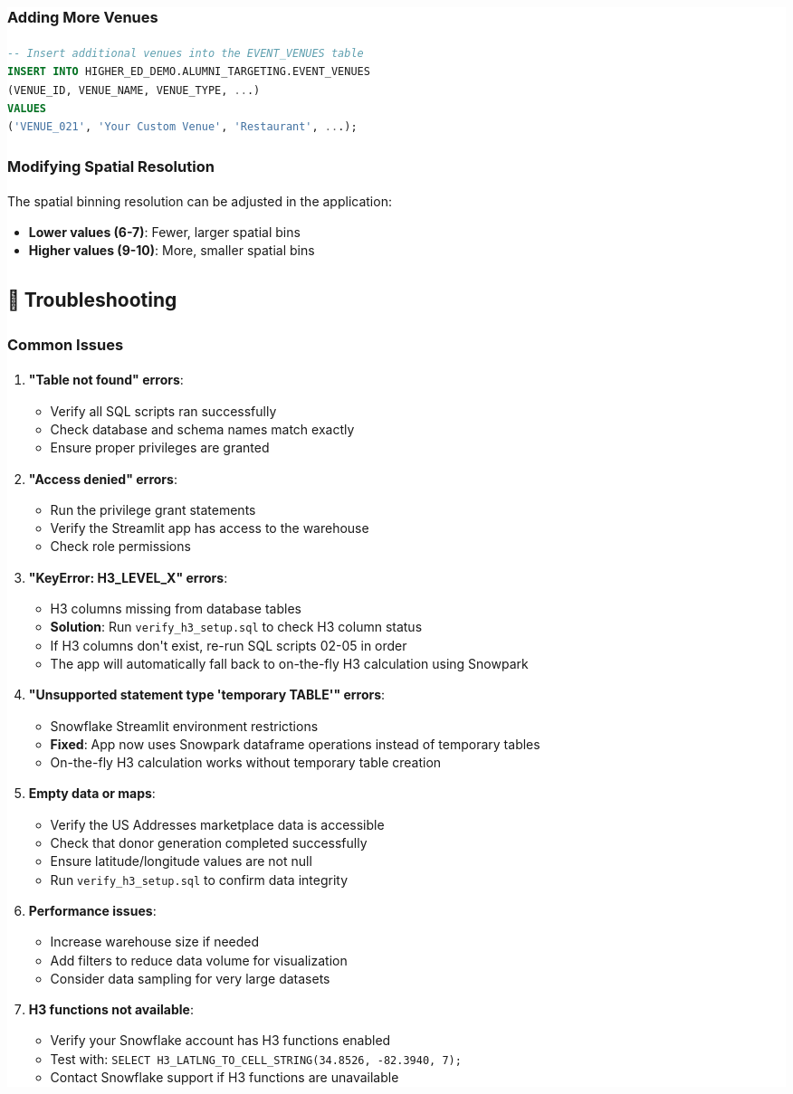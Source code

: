 ### Adding More Venues

```sql
-- Insert additional venues into the EVENT_VENUES table
INSERT INTO HIGHER_ED_DEMO.ALUMNI_TARGETING.EVENT_VENUES 
(VENUE_ID, VENUE_NAME, VENUE_TYPE, ...) 
VALUES 
('VENUE_021', 'Your Custom Venue', 'Restaurant', ...);
```

### Modifying Spatial Resolution

The spatial binning resolution can be adjusted in the application:
- **Lower values (6-7)**: Fewer, larger spatial bins
- **Higher values (9-10)**: More, smaller spatial bins

## 🚨 Troubleshooting

### Common Issues

1. **"Table not found" errors**:
   - Verify all SQL scripts ran successfully
   - Check database and schema names match exactly
   - Ensure proper privileges are granted

2. **"Access denied" errors**:
   - Run the privilege grant statements
   - Verify the Streamlit app has access to the warehouse
   - Check role permissions

3. **"KeyError: H3_LEVEL_X" errors**:
   - H3 columns missing from database tables
   - **Solution**: Run `verify_h3_setup.sql` to check H3 column status
   - If H3 columns don't exist, re-run SQL scripts 02-05 in order
   - The app will automatically fall back to on-the-fly H3 calculation using Snowpark

4. **"Unsupported statement type 'temporary TABLE'" errors**:
   - Snowflake Streamlit environment restrictions
   - **Fixed**: App now uses Snowpark dataframe operations instead of temporary tables
   - On-the-fly H3 calculation works without temporary table creation

5. **Empty data or maps**:
   - Verify the US Addresses marketplace data is accessible
   - Check that donor generation completed successfully
   - Ensure latitude/longitude values are not null
   - Run `verify_h3_setup.sql` to confirm data integrity

6. **Performance issues**:
   - Increase warehouse size if needed
   - Add filters to reduce data volume for visualization
   - Consider data sampling for very large datasets

7. **H3 functions not available**:
   - Verify your Snowflake account has H3 functions enabled
   - Test with: `SELECT H3_LATLNG_TO_CELL_STRING(34.8526, -82.3940, 7);`
   - Contact Snowflake support if H3 functions are unavailable
